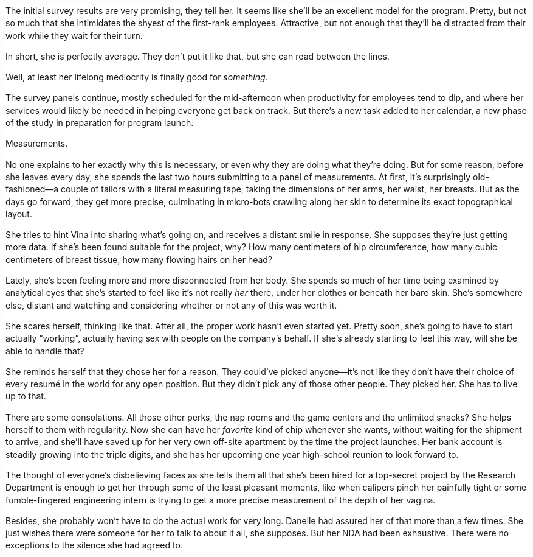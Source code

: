 The initial survey results are very promising, they tell her. It seems like she’ll be an excellent model for the program. Pretty, but not so much that she intimidates the shyest of the first-rank employees. Attractive, but not enough that they’ll be distracted from their work while they wait for their turn.

In short, she is perfectly average. They don’t put it like that, but she can read between the lines. 

Well, at least her lifelong mediocrity is finally good for *something.*

The survey panels continue, mostly scheduled for the mid-afternoon when productivity for employees tend to dip, and where her services would likely be needed in helping everyone get back on track. But there’s a new task added to her calendar, a new phase of the study in preparation for program launch.

Measurements.

No one explains to her exactly why this is necessary, or even why they are doing what they’re doing. But for some reason, before she leaves every day, she spends the last two hours submitting to a panel of measurements. At first, it’s surprisingly old-fashioned—a couple of tailors with a literal measuring tape, taking the dimensions of her arms, her waist, her breasts. But as the days go forward, they get more precise, culminating in micro-bots crawling along her skin to determine its exact topographical layout. 

She tries to hint Vina into sharing what’s going on, and receives a distant smile in response. She supposes they’re just getting more data. If she’s been found suitable for the project, why? How many centimeters of hip circumference, how many cubic centimeters of breast tissue, how many flowing hairs on her head?

Lately, she’s been feeling more and more disconnected from her body. She spends so much of her time being examined by analytical eyes that she’s started to feel like it’s not really *her* there, under her clothes or beneath her bare skin. She’s somewhere else, distant and watching and considering whether or not any of this was worth it.

She scares herself, thinking like that. After all, the proper work hasn’t even started yet. Pretty soon, she’s going to have to start actually “working”, actually having sex with people on the company’s behalf. If she’s already starting to feel this way, will she be able to handle that? 

She reminds herself that they chose her for a reason. They could’ve picked anyone—it’s not like they don’t have their choice of every resumé in the world for any open position. But they didn’t pick any of those other people. They picked her. She has to live up to that. 

There are some consolations. All those other perks, the nap rooms and the game centers and the unlimited snacks? She helps herself to them with regularity. Now she can have her *favorite* kind of chip whenever she wants, without waiting for the shipment to arrive, and she’ll have saved up for her very own off-site apartment by the time the project launches. Her bank account is steadily growing into the triple digits, and she has her upcoming one year high-school reunion to look forward to. 

The thought of everyone’s disbelieving faces as she tells them all that she’s been hired for a top-secret project by the Research Department is enough to get her through some of the least pleasant moments, like when calipers pinch her painfully tight or some fumble-fingered engineering intern is trying to get a more precise measurement of the depth of her vagina. 

Besides, she probably won’t have to do the actual work for very long. Danelle had assured her of that more than a few times. She just wishes there were someone for her to talk to about it all, she supposes. But her NDA had been exhaustive. There were no exceptions to the silence she had agreed to. 

